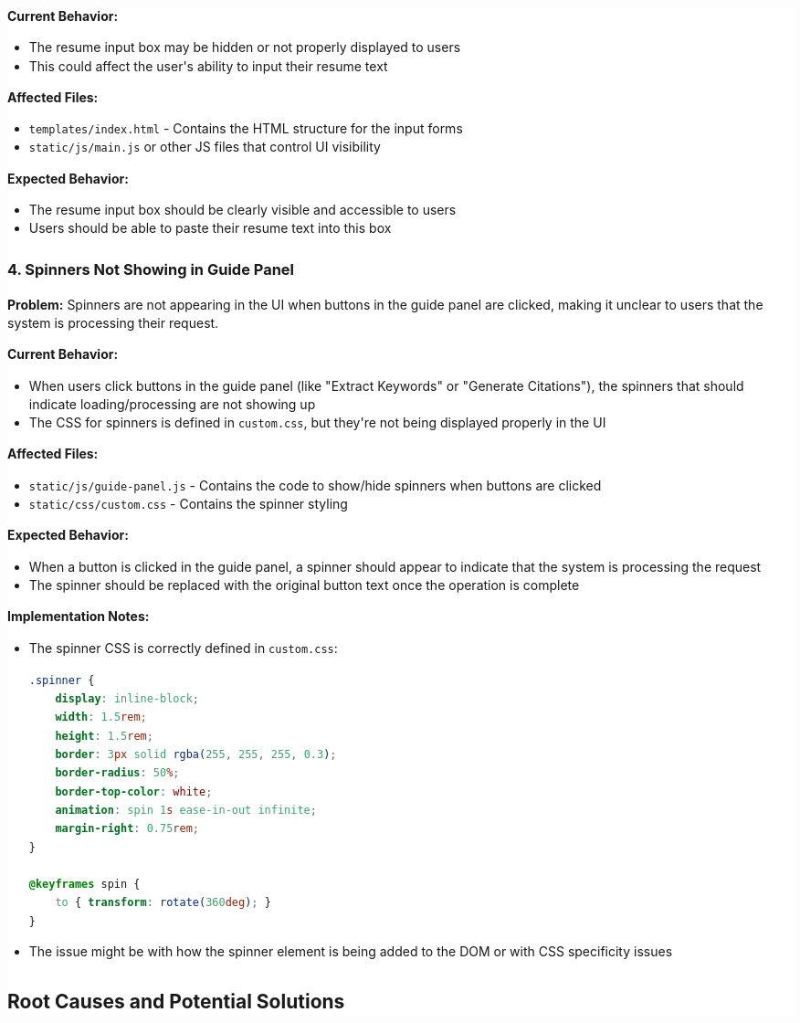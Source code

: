 **Current Behavior:**
- The resume input box may be hidden or not properly displayed to users
- This could affect the user's ability to input their resume text

**Affected Files:**
- `templates/index.html` - Contains the HTML structure for the input forms
- `static/js/main.js` or other JS files that control UI visibility

**Expected Behavior:**
- The resume input box should be clearly visible and accessible to users
- Users should be able to paste their resume text into this box

### 4. Spinners Not Showing in Guide Panel

**Problem:** Spinners are not appearing in the UI when buttons in the guide panel are clicked, making it unclear to users that the system is processing their request.

**Current Behavior:**
- When users click buttons in the guide panel (like "Extract Keywords" or "Generate Citations"), the spinners that should indicate loading/processing are not showing up
- The CSS for spinners is defined in `custom.css`, but they're not being displayed properly in the UI

**Affected Files:**
- `static/js/guide-panel.js` - Contains the code to show/hide spinners when buttons are clicked
- `static/css/custom.css` - Contains the spinner styling

**Expected Behavior:**
- When a button is clicked in the guide panel, a spinner should appear to indicate that the system is processing the request
- The spinner should be replaced with the original button text once the operation is complete

**Implementation Notes:**
- The spinner CSS is correctly defined in `custom.css`:
  ```css
  .spinner {
      display: inline-block;
      width: 1.5rem;
      height: 1.5rem;
      border: 3px solid rgba(255, 255, 255, 0.3);
      border-radius: 50%;
      border-top-color: white;
      animation: spin 1s ease-in-out infinite;
      margin-right: 0.75rem;
  }

  @keyframes spin {
      to { transform: rotate(360deg); }
  }
  ```
- The issue might be with how the spinner element is being added to the DOM or with CSS specificity issues

## Root Causes and Potential Solutions
